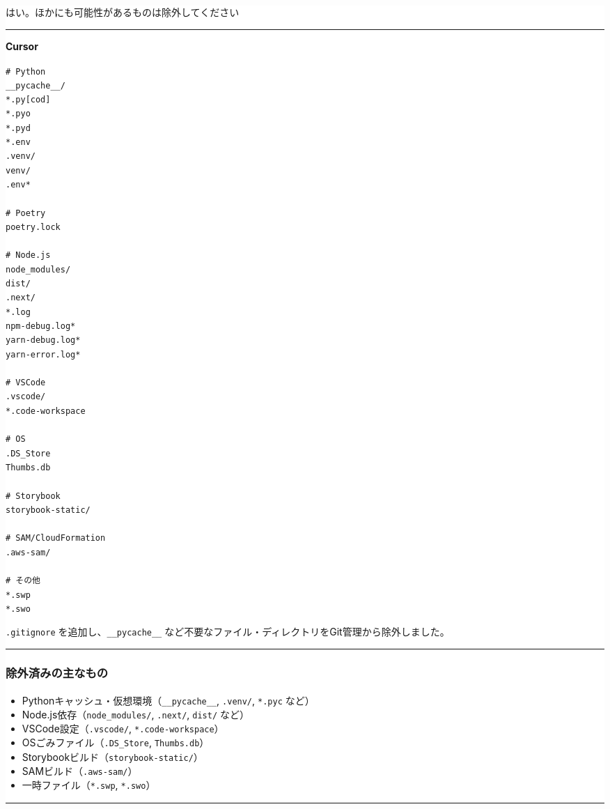 はい。ほかにも可能性があるものは除外してください

---

**Cursor**

```ignore
# Python
__pycache__/
*.py[cod]
*.pyo
*.pyd
*.env
.venv/
venv/
.env*

# Poetry
poetry.lock

# Node.js
node_modules/
dist/
.next/
*.log
npm-debug.log*
yarn-debug.log*
yarn-error.log*

# VSCode
.vscode/
*.code-workspace

# OS
.DS_Store
Thumbs.db

# Storybook
storybook-static/

# SAM/CloudFormation
.aws-sam/

# その他
*.swp
*.swo

```

`.gitignore` を追加し、`__pycache__` など不要なファイル・ディレクトリをGit管理から除外しました。

---

### 除外済みの主なもの
- Pythonキャッシュ・仮想環境（`__pycache__`, `.venv/`, `*.pyc` など）
- Node.js依存（`node_modules/`, `.next/`, `dist/` など）
- VSCode設定（`.vscode/`, `*.code-workspace`）
- OSごみファイル（`.DS_Store`, `Thumbs.db`）
- Storybookビルド（`storybook-static/`）
- SAMビルド（`.aws-sam/`）
- 一時ファイル（`*.swp`, `*.swo`）

---